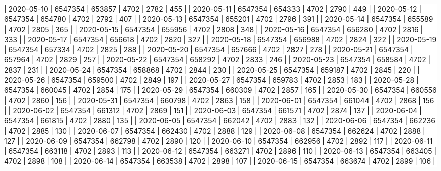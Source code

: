 | 2020-05-10 | 6547354 | 653857 | 4702 | 2782 | 455 |
| 2020-05-11 | 6547354 | 654333 | 4702 | 2790 | 449 |
| 2020-05-12 | 6547354 | 654780 | 4702 | 2792 | 407 |
| 2020-05-13 | 6547354 | 655201 | 4702 | 2796 | 391 |
| 2020-05-14 | 6547354 | 655589 | 4702 | 2805 | 365 |
| 2020-05-15 | 6547354 | 655956 | 4702 | 2808 | 348 |
| 2020-05-16 | 6547354 | 656280 | 4702 | 2816 | 333 |
| 2020-05-17 | 6547354 | 656618 | 4702 | 2820 | 327 |
| 2020-05-18 | 6547354 | 656988 | 4702 | 2824 | 322 |
| 2020-05-19 | 6547354 | 657334 | 4702 | 2825 | 288 |
| 2020-05-20 | 6547354 | 657666 | 4702 | 2827 | 278 |
| 2020-05-21 | 6547354 | 657964 | 4702 | 2829 | 257 |
| 2020-05-22 | 6547354 | 658292 | 4702 | 2833 | 246 |
| 2020-05-23 | 6547354 | 658584 | 4702 | 2837 | 231 |
| 2020-05-24 | 6547354 | 658868 | 4702 | 2844 | 230 |
| 2020-05-25 | 6547354 | 659187 | 4702 | 2845 | 220 |
| 2020-05-26 | 6547354 | 659500 | 4702 | 2849 | 197 |
| 2020-05-27 | 6547354 | 659783 | 4702 | 2853 | 183 |
| 2020-05-28 | 6547354 | 660045 | 4702 | 2854 | 175 |
| 2020-05-29 | 6547354 | 660309 | 4702 | 2857 | 165 |
| 2020-05-30 | 6547354 | 660556 | 4702 | 2860 | 156 |
| 2020-05-31 | 6547354 | 660798 | 4702 | 2863 | 158 |
| 2020-06-01 | 6547354 | 661044 | 4702 | 2868 | 156 |
| 2020-06-02 | 6547354 | 661312 | 4702 | 2869 | 151 |
| 2020-06-03 | 6547354 | 661571 | 4702 | 2874 | 137 |
| 2020-06-04 | 6547354 | 661815 | 4702 | 2880 | 135 |
| 2020-06-05 | 6547354 | 662042 | 4702 | 2883 | 132 |
| 2020-06-06 | 6547354 | 662236 | 4702 | 2885 | 130 |
| 2020-06-07 | 6547354 | 662430 | 4702 | 2888 | 129 |
| 2020-06-08 | 6547354 | 662624 | 4702 | 2888 | 127 |
| 2020-06-09 | 6547354 | 662798 | 4702 | 2890 | 120 |
| 2020-06-10 | 6547354 | 662956 | 4702 | 2892 | 117 |
| 2020-06-11 | 6547354 | 663118 | 4702 | 2893 | 113 |
| 2020-06-12 | 6547354 | 663271 | 4702 | 2896 | 110 |
| 2020-06-13 | 6547354 | 663405 | 4702 | 2898 | 108 |
| 2020-06-14 | 6547354 | 663538 | 4702 | 2898 | 107 |
| 2020-06-15 | 6547354 | 663674 | 4702 | 2899 | 106 |